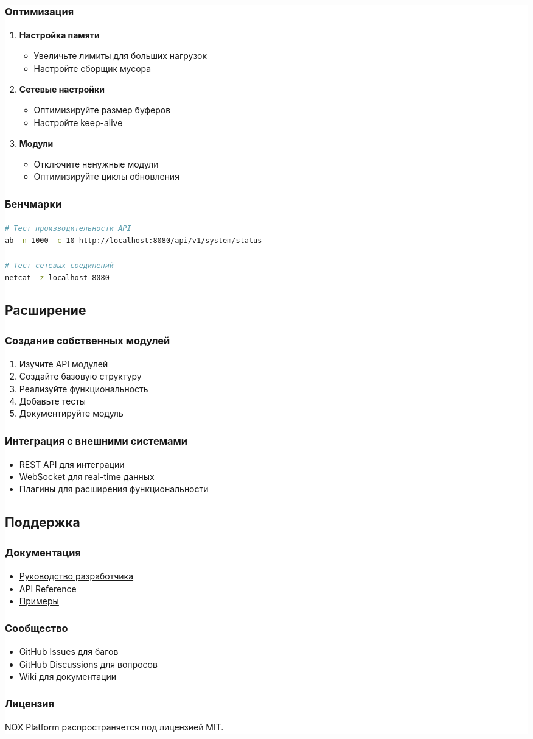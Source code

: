 ### Оптимизация

1. **Настройка памяти**
   - Увеличьте лимиты для больших нагрузок
   - Настройте сборщик мусора

2. **Сетевые настройки**
   - Оптимизируйте размер буферов
   - Настройте keep-alive

3. **Модули**
   - Отключите ненужные модули
   - Оптимизируйте циклы обновления

### Бенчмарки

```bash
# Тест производительности API
ab -n 1000 -c 10 http://localhost:8080/api/v1/system/status

# Тест сетевых соединений
netcat -z localhost 8080
```

## Расширение

### Создание собственных модулей

1. Изучите API модулей
2. Создайте базовую структуру
3. Реализуйте функциональность
4. Добавьте тесты
5. Документируйте модуль

### Интеграция с внешними системами

- REST API для интеграции
- WebSocket для real-time данных
- Плагины для расширения функциональности

## Поддержка

### Документация

- [Руководство разработчика](DEVELOPER.md)
- [API Reference](API.md)
- [Примеры](EXAMPLES.md)

### Сообщество

- GitHub Issues для багов
- GitHub Discussions для вопросов
- Wiki для документации

### Лицензия

NOX Platform распространяется под лицензией MIT. 
